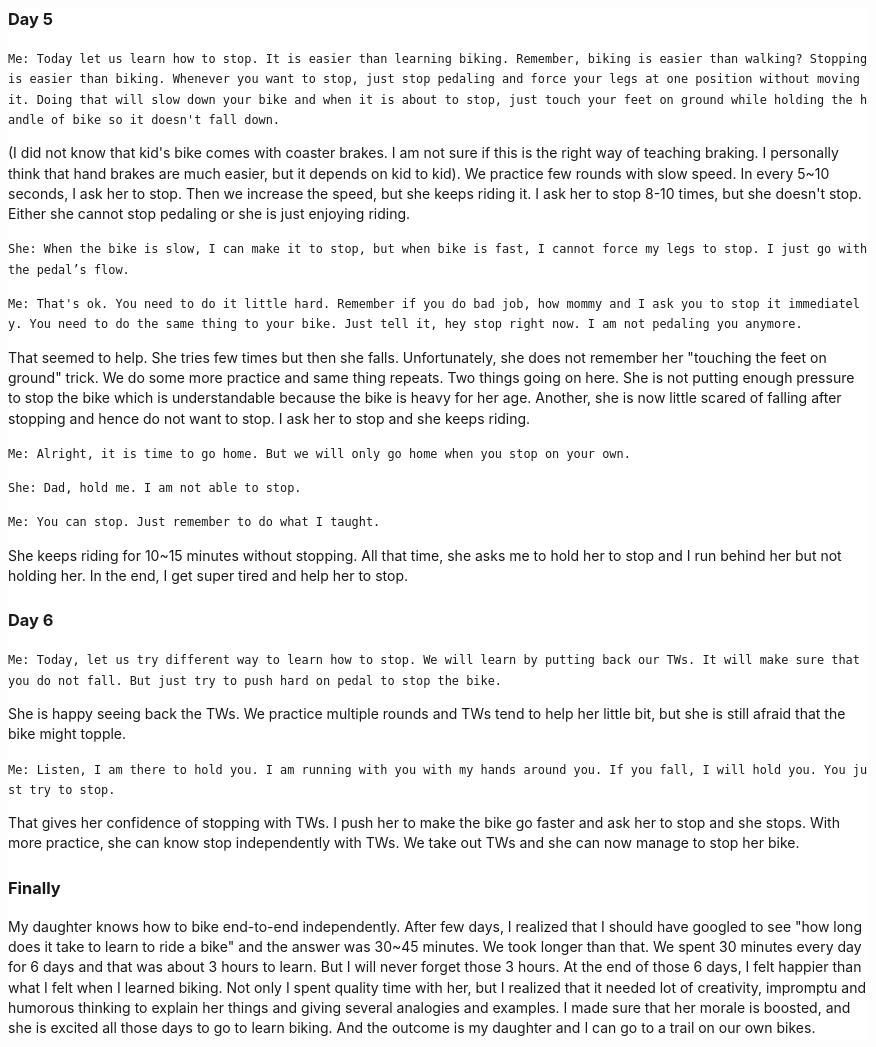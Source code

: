 ### Day 5

`Me: Today let us learn how to stop. It is easier than learning biking. Remember, biking is easier than walking? Stopping is easier than biking. Whenever you want to stop, just stop pedaling and force your legs at one position without moving it. Doing that will slow down your bike and when it is about to stop, just touch your feet on ground while holding the handle of bike so it doesn't fall down.`

(I did not know that kid's bike comes with coaster brakes. I am not sure if this is the right way of teaching braking. I personally think that hand brakes are much easier, but it depends on kid to kid). 
We practice few rounds with slow speed. In every 5~10 seconds, I ask her to stop. Then we increase the speed, but she keeps riding it. I ask her to stop 8-10 times, but she doesn't stop. Either she cannot stop pedaling or she is just enjoying riding.

`She: When the bike is slow, I can make it to stop, but when bike is fast, I cannot force my legs to stop. I just go with the pedal’s flow.`

`Me: That's ok. You need to do it little hard. Remember if you do bad job, how mommy and I ask you to stop it immediately. You need to do the same thing to your bike. Just tell it, hey stop right now. I am not pedaling you anymore.`

That seemed to help. She tries few times but then she falls. Unfortunately, she does not remember her "touching the feet on ground" trick. We do some more practice and same thing repeats. Two things going on here. She is not putting enough pressure to stop the bike which is understandable because the bike is heavy for her age. Another, she is now little scared of falling after stopping and hence do not want to stop. I ask her to stop and she keeps riding.

`Me: Alright, it is time to go home. But we will only go home when you stop on your own.`

`She: Dad, hold me. I am not able to stop.`

`Me: You can stop. Just remember to do what I taught.`

She keeps riding for 10~15 minutes without stopping. All that time, she asks me to hold her to stop and I run behind her but not holding her. In the end, I get super tired and help her to stop.

### Day 6

`Me: Today, let us try different way to learn how to stop. We will learn by putting back our TWs. It will make sure that you do not fall. But just try to push hard on pedal to stop the bike.`

She is happy seeing back the TWs. We practice multiple rounds and TWs tend to help her little bit, but she is still afraid that the bike might topple.

`Me: Listen, I am there to hold you. I am running with you with my hands around you. If you fall, I will hold you. You just try to stop.`

That gives her confidence of stopping with TWs. I push her to make the bike go faster and ask her to stop and she stops. With more practice, she can know stop independently with TWs. We take out TWs and she can now manage to stop her bike.

### Finally

My daughter knows how to bike end-to-end independently. After few days, I realized that I should have googled to see "how long does it take to learn to ride a bike" and the answer was 30~45 minutes. We took longer than that. We spent 30 minutes every day for 6 days and that was about 3 hours to learn. But I will never forget those 3 hours. At the end of those 6 days, I felt happier than what I felt when I learned biking. Not only I spent quality time with her, but I realized that it needed lot of creativity, impromptu and humorous thinking to explain her things and giving several analogies and examples. I made sure that her morale is boosted, and she is excited all those days to go to learn biking. And the outcome is my daughter and I can go to a trail on our own bikes.
